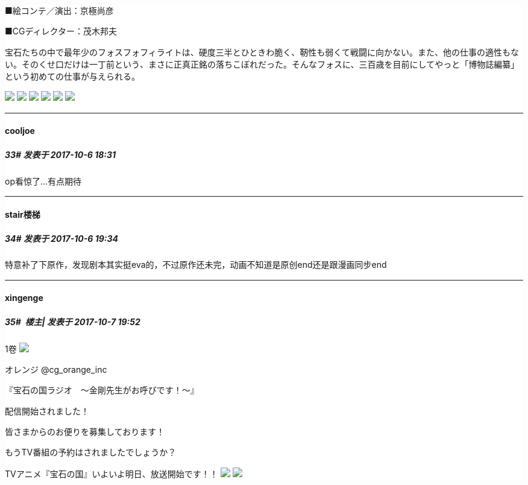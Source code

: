 ■絵コンテ／演出：京極尚彦

■CGディレクター：茂木邦夫


宝石たちの中で最年少のフォスフォフィライトは、硬度三半とひときわ脆く、靭性も弱くて戦闘に向かない。また、他の仕事の適性もない。そのくせ口だけは一丁前という、まさに正真正銘の落ちこぼれだった。そんなフォスに、三百歳を目前にしてやっと「博物誌編纂」という初めての仕事が与えられる。

<img src="http://wx3.sinaimg.cn/large/740ca5e5gy1fk8orm08uoj20ka0bf0xi.jpg" referrerpolicy="no-referrer">
<img src="http://wx2.sinaimg.cn/large/740ca5e5gy1fk8orn1s8ej20ka0bftd0.jpg" referrerpolicy="no-referrer">
<img src="http://wx3.sinaimg.cn/large/740ca5e5gy1fk8ormkjeyj20ka0bfwof.jpg" referrerpolicy="no-referrer">
<img src="http://wx1.sinaimg.cn/large/740ca5e5gy1fk8oro7s4ej20ka0bfgqi.jpg" referrerpolicy="no-referrer">
<img src="http://wx1.sinaimg.cn/large/740ca5e5gy1fk8ornr533j20ka0bf43j.jpg" referrerpolicy="no-referrer">
<img src="http://wx4.sinaimg.cn/large/740ca5e5gy1fk8orl8sufj20ka0bfwgm.jpg" referrerpolicy="no-referrer">


-----

####  cooljoe  
##### 33#       发表于 2017-10-6 18:31


op看惊了...有点期待


-----

####  stair楼梯  
##### 34#       发表于 2017-10-6 19:34


特意补了下原作，发现剧本其实挺eva的，不过原作还未完，动画不知道是原创end还是跟漫画同步end


-----

####  xingenge  
##### 35#         楼主| 发表于 2017-10-7 19:52


1卷
<img src="http://wx3.sinaimg.cn/large/740ca5e5gy1fk9xb3zwfoj20b20ew0tt.jpg" referrerpolicy="no-referrer">


オレンジ‏ @cg_orange_inc 

 『宝石の国ラジオ　〜金剛先生がお呼びです！〜』

配信開始されました！

皆さまからのお便りを募集しております！


もうTV番組の予約はされましたでしょうか？

TVアニメ『宝石の国』いよいよ明日、放送開始です！！
<img src="http://wx1.sinaimg.cn/large/740ca5e5gy1fk9xb4z8jjj20qc0swadt.jpg" referrerpolicy="no-referrer">
<img src="http://wx4.sinaimg.cn/large/740ca5e5gy1fk9xb5181pj20sg0lc77l.jpg" referrerpolicy="no-referrer">
